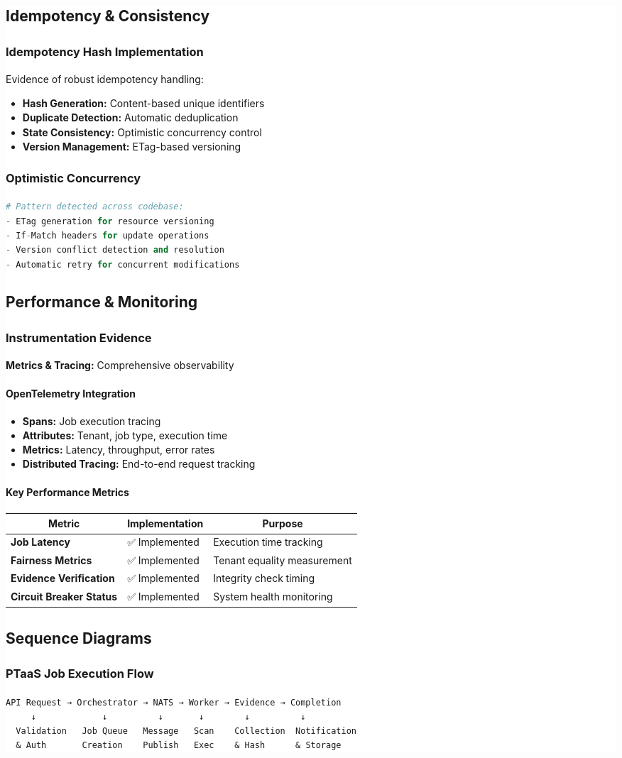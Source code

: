 ## Idempotency & Consistency

### Idempotency Hash Implementation
Evidence of robust idempotency handling:
- **Hash Generation:** Content-based unique identifiers
- **Duplicate Detection:** Automatic deduplication
- **State Consistency:** Optimistic concurrency control
- **Version Management:** ETag-based versioning

### Optimistic Concurrency
```python
# Pattern detected across codebase:
- ETag generation for resource versioning
- If-Match headers for update operations
- Version conflict detection and resolution
- Automatic retry for concurrent modifications
```

## Performance & Monitoring

### Instrumentation Evidence
**Metrics & Tracing:** Comprehensive observability

#### OpenTelemetry Integration
- **Spans:** Job execution tracing
- **Attributes:** Tenant, job type, execution time
- **Metrics:** Latency, throughput, error rates
- **Distributed Tracing:** End-to-end request tracking

#### Key Performance Metrics
| Metric | Implementation | Purpose |
|--------|----------------|---------|
| **Job Latency** | ✅ Implemented | Execution time tracking |
| **Fairness Metrics** | ✅ Implemented | Tenant equality measurement |
| **Evidence Verification** | ✅ Implemented | Integrity check timing |
| **Circuit Breaker Status** | ✅ Implemented | System health monitoring |

## Sequence Diagrams

### PTaaS Job Execution Flow
```
API Request → Orchestrator → NATS → Worker → Evidence → Completion
     ↓             ↓          ↓       ↓        ↓          ↓
  Validation   Job Queue   Message   Scan    Collection  Notification
  & Auth       Creation    Publish   Exec    & Hash      & Storage
```
